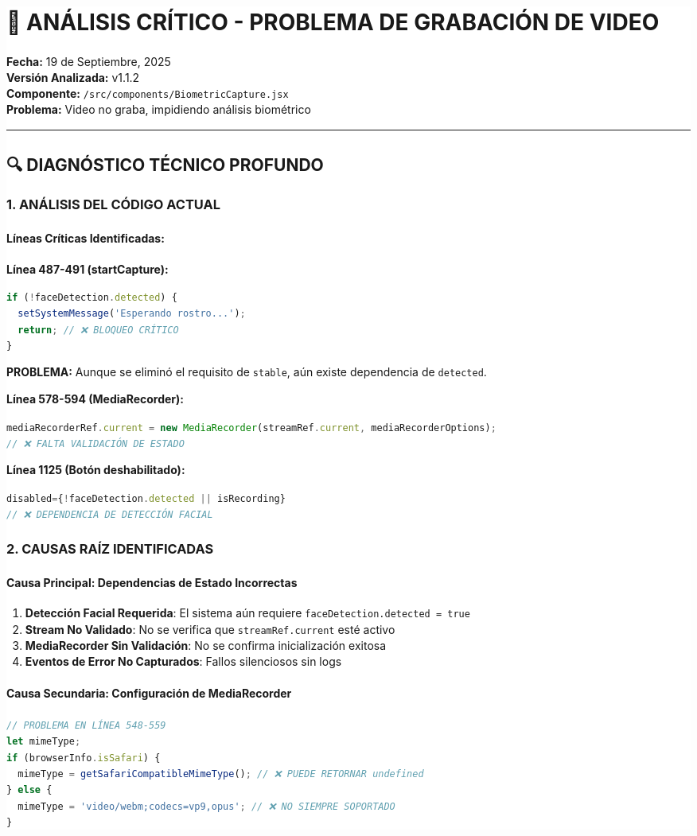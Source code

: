 # 🚨 **ANÁLISIS CRÍTICO - PROBLEMA DE GRABACIÓN DE VIDEO**

**Fecha:** 19 de Septiembre, 2025  
**Versión Analizada:** v1.1.2  
**Componente:** `/src/components/BiometricCapture.jsx`  
**Problema:** Video no graba, impidiendo análisis biométrico

---

## 🔍 **DIAGNÓSTICO TÉCNICO PROFUNDO**

### **1. ANÁLISIS DEL CÓDIGO ACTUAL**

#### **Líneas Críticas Identificadas:**

**Línea 487-491 (startCapture):**
```javascript
if (!faceDetection.detected) {
  setSystemMessage('Esperando rostro...');
  return; // ❌ BLOQUEO CRÍTICO
}
```
**PROBLEMA:** Aunque se eliminó el requisito de `stable`, aún existe dependencia de `detected`.

**Línea 578-594 (MediaRecorder):**
```javascript
mediaRecorderRef.current = new MediaRecorder(streamRef.current, mediaRecorderOptions);
// ❌ FALTA VALIDACIÓN DE ESTADO
```

**Línea 1125 (Botón deshabilitado):**
```javascript
disabled={!faceDetection.detected || isRecording}
// ❌ DEPENDENCIA DE DETECCIÓN FACIAL
```

### **2. CAUSAS RAÍZ IDENTIFICADAS**

#### **Causa Principal: Dependencias de Estado Incorrectas**

1. **Detección Facial Requerida**: El sistema aún requiere `faceDetection.detected = true`
2. **Stream No Validado**: No se verifica que `streamRef.current` esté activo
3. **MediaRecorder Sin Validación**: No se confirma inicialización exitosa
4. **Eventos de Error No Capturados**: Fallos silenciosos sin logs

#### **Causa Secundaria: Configuración de MediaRecorder**

```javascript
// PROBLEMA EN LÍNEA 548-559
let mimeType;
if (browserInfo.isSafari) {
  mimeType = getSafariCompatibleMimeType(); // ❌ PUEDE RETORNAR undefined
} else {
  mimeType = 'video/webm;codecs=vp9,opus'; // ❌ NO SIEMPRE SOPORTADO
}
```
